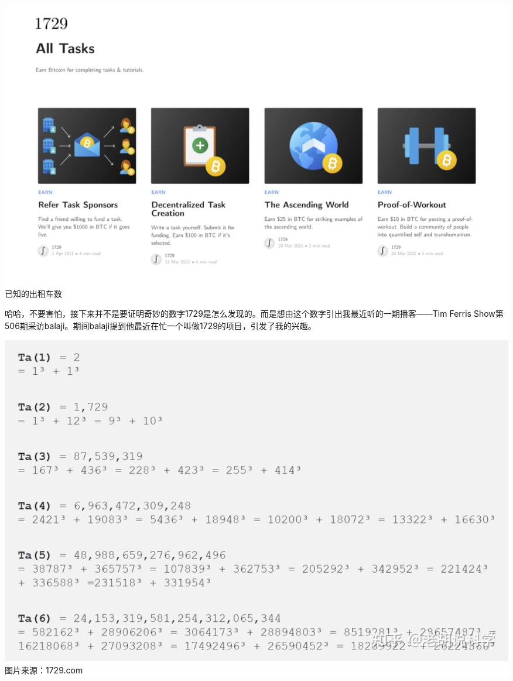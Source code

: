 <div align=center><img src="/assets/2021/04/08/3.png"/></div>已知的出租车数

哈哈，不要害怕，接下来并不是要证明奇妙的数字1729是怎么发现的。而是想由这个数字引出我最近听的一期播客——Tim Ferris Show第506期采访balaji。期间balaji提到他最近在忙一个叫做1729的项目，引发了我的兴趣。

<div align=center><img src="/assets/2021/04/08/4.png"/></div>图片来源：1729.com
